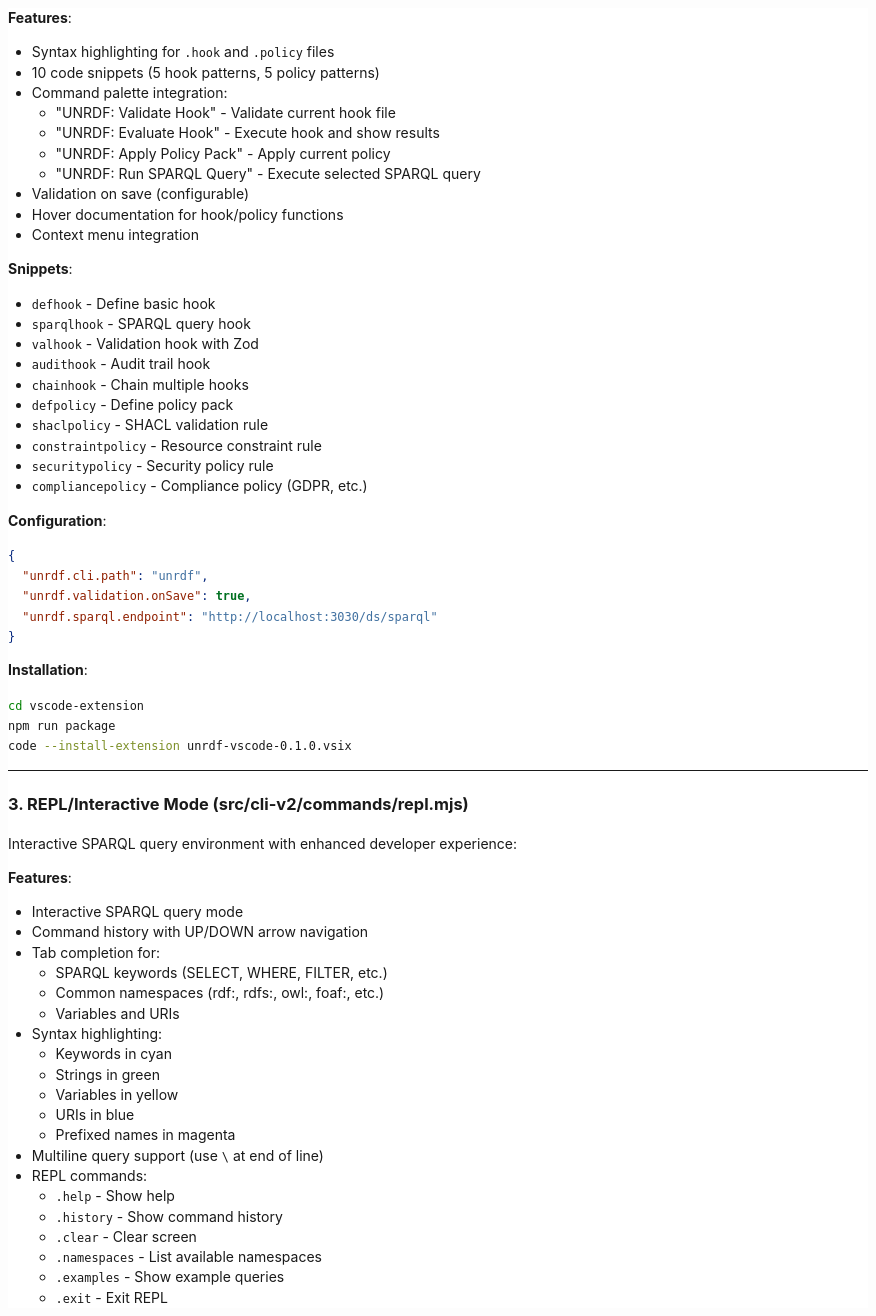 **Features**:
- Syntax highlighting for `.hook` and `.policy` files
- 10 code snippets (5 hook patterns, 5 policy patterns)
- Command palette integration:
  - "UNRDF: Validate Hook" - Validate current hook file
  - "UNRDF: Evaluate Hook" - Execute hook and show results
  - "UNRDF: Apply Policy Pack" - Apply current policy
  - "UNRDF: Run SPARQL Query" - Execute selected SPARQL query
- Validation on save (configurable)
- Hover documentation for hook/policy functions
- Context menu integration

**Snippets**:
- `defhook` - Define basic hook
- `sparqlhook` - SPARQL query hook
- `valhook` - Validation hook with Zod
- `audithook` - Audit trail hook
- `chainhook` - Chain multiple hooks
- `defpolicy` - Define policy pack
- `shaclpolicy` - SHACL validation rule
- `constraintpolicy` - Resource constraint rule
- `securitypolicy` - Security policy rule
- `compliancepolicy` - Compliance policy (GDPR, etc.)

**Configuration**:
```json
{
  "unrdf.cli.path": "unrdf",
  "unrdf.validation.onSave": true,
  "unrdf.sparql.endpoint": "http://localhost:3030/ds/sparql"
}
```

**Installation**:
```bash
cd vscode-extension
npm run package
code --install-extension unrdf-vscode-0.1.0.vsix
```

---

### 3. REPL/Interactive Mode (src/cli-v2/commands/repl.mjs)

Interactive SPARQL query environment with enhanced developer experience:

**Features**:
- Interactive SPARQL query mode
- Command history with UP/DOWN arrow navigation
- Tab completion for:
  - SPARQL keywords (SELECT, WHERE, FILTER, etc.)
  - Common namespaces (rdf:, rdfs:, owl:, foaf:, etc.)
  - Variables and URIs
- Syntax highlighting:
  - Keywords in cyan
  - Strings in green
  - Variables in yellow
  - URIs in blue
  - Prefixed names in magenta
- Multiline query support (use `\` at end of line)
- REPL commands:
  - `.help` - Show help
  - `.history` - Show command history
  - `.clear` - Clear screen
  - `.namespaces` - List available namespaces
  - `.examples` - Show example queries
  - `.exit` - Exit REPL